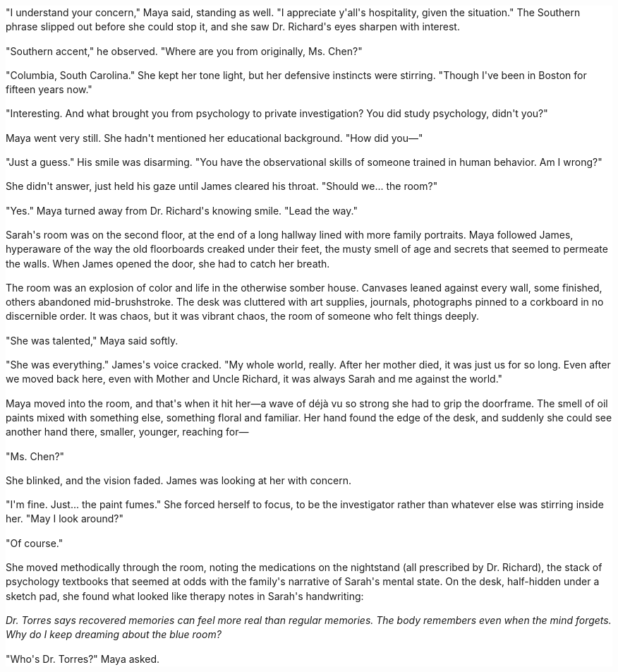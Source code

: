 "I understand your concern," Maya said, standing as well. "I appreciate y'all's hospitality, given the situation." The Southern phrase slipped out before she could stop it, and she saw Dr. Richard's eyes sharpen with interest.

"Southern accent," he observed. "Where are you from originally, Ms. Chen?"

"Columbia, South Carolina." She kept her tone light, but her defensive instincts were stirring. "Though I've been in Boston for fifteen years now."

"Interesting. And what brought you from psychology to private investigation? You did study psychology, didn't you?"

Maya went very still. She hadn't mentioned her educational background. "How did you—"

"Just a guess." His smile was disarming. "You have the observational skills of someone trained in human behavior. Am I wrong?"

She didn't answer, just held his gaze until James cleared his throat. "Should we... the room?"

"Yes." Maya turned away from Dr. Richard's knowing smile. "Lead the way."

Sarah's room was on the second floor, at the end of a long hallway lined with more family portraits. Maya followed James, hyperaware of the way the old floorboards creaked under their feet, the musty smell of age and secrets that seemed to permeate the walls. When James opened the door, she had to catch her breath.

The room was an explosion of color and life in the otherwise somber house. Canvases leaned against every wall, some finished, others abandoned mid-brushstroke. The desk was cluttered with art supplies, journals, photographs pinned to a corkboard in no discernible order. It was chaos, but it was vibrant chaos, the room of someone who felt things deeply.

"She was talented," Maya said softly.

"She was everything." James's voice cracked. "My whole world, really. After her mother died, it was just us for so long. Even after we moved back here, even with Mother and Uncle Richard, it was always Sarah and me against the world."

Maya moved into the room, and that's when it hit her—a wave of déjà vu so strong she had to grip the doorframe. The smell of oil paints mixed with something else, something floral and familiar. Her hand found the edge of the desk, and suddenly she could see another hand there, smaller, younger, reaching for—

"Ms. Chen?"

She blinked, and the vision faded. James was looking at her with concern.

"I'm fine. Just... the paint fumes." She forced herself to focus, to be the investigator rather than whatever else was stirring inside her. "May I look around?"

"Of course."

She moved methodically through the room, noting the medications on the nightstand (all prescribed by Dr. Richard), the stack of psychology textbooks that seemed at odds with the family's narrative of Sarah's mental state. On the desk, half-hidden under a sketch pad, she found what looked like therapy notes in Sarah's handwriting:

*Dr. Torres says recovered memories can feel more real than regular memories. The body remembers even when the mind forgets. Why do I keep dreaming about the blue room?*

"Who's Dr. Torres?" Maya asked.
